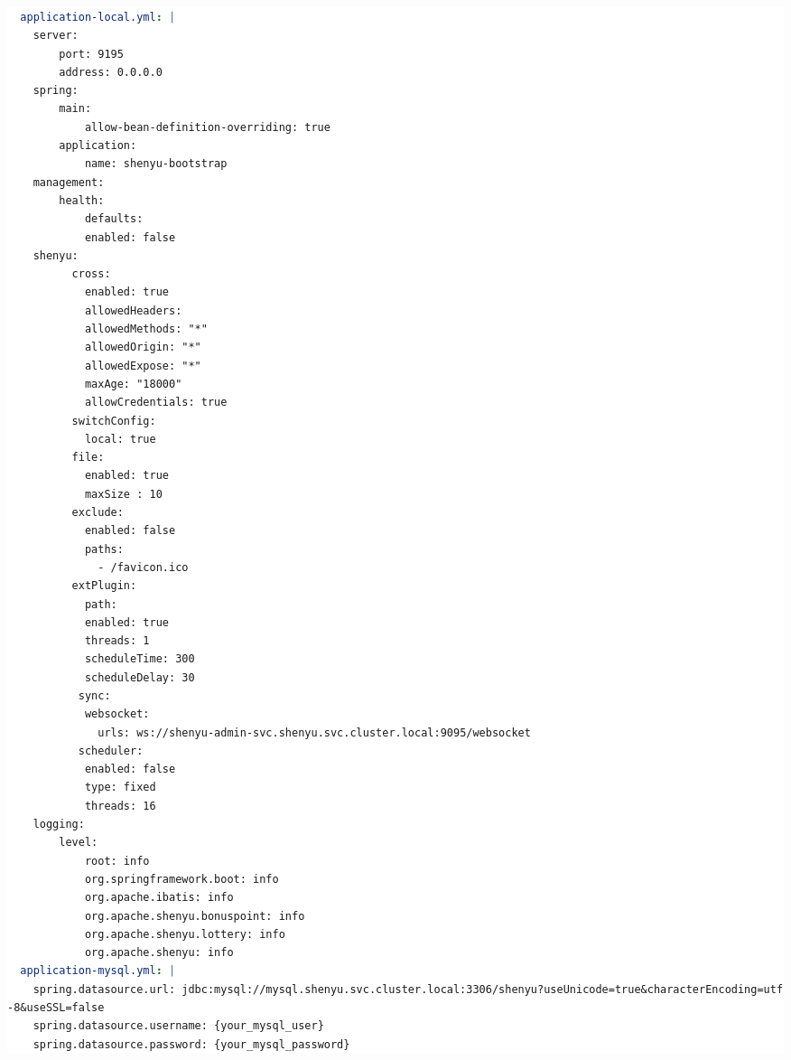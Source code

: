 ```yaml
  application-local.yml: |
    server:
        port: 9195
        address: 0.0.0.0
    spring:
        main:
            allow-bean-definition-overriding: true
        application:
            name: shenyu-bootstrap
    management:
        health:
            defaults:
            enabled: false
    shenyu:
          cross:
            enabled: true
            allowedHeaders:
            allowedMethods: "*"
            allowedOrigin: "*"
            allowedExpose: "*"
            maxAge: "18000"
            allowCredentials: true
          switchConfig:
            local: true
          file:
            enabled: true
            maxSize : 10
          exclude:
            enabled: false
            paths:
              - /favicon.ico
          extPlugin:
            path:
            enabled: true
            threads: 1
            scheduleTime: 300
            scheduleDelay: 30
           sync:
            websocket:
              urls: ws://shenyu-admin-svc.shenyu.svc.cluster.local:9095/websocket
           scheduler:
            enabled: false
            type: fixed
            threads: 16
    logging:
        level:
            root: info
            org.springframework.boot: info
            org.apache.ibatis: info
            org.apache.shenyu.bonuspoint: info
            org.apache.shenyu.lottery: info
            org.apache.shenyu: info
  application-mysql.yml: |
    spring.datasource.url: jdbc:mysql://mysql.shenyu.svc.cluster.local:3306/shenyu?useUnicode=true&characterEncoding=utf-8&useSSL=false
    spring.datasource.username: {your_mysql_user}
    spring.datasource.password: {your_mysql_password}
```

